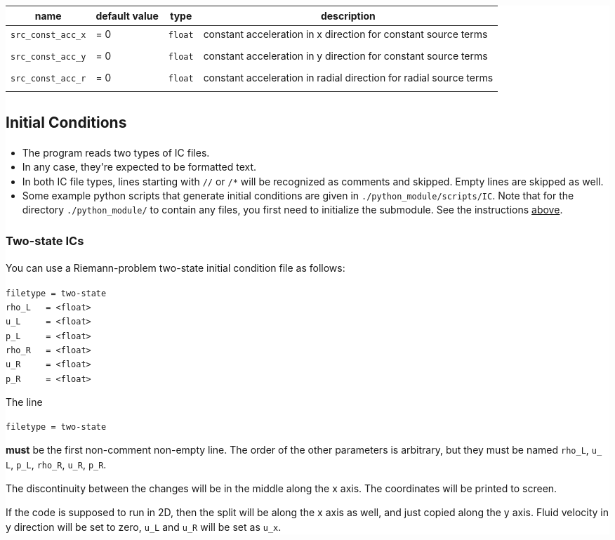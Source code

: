 
| name              |  default value    | type   | description                                                                   |
|-------------------|-------------------|--------|-------------------------------------------------------------------------------|
| `src_const_acc_x` | = 0               | `float`| constant acceleration in x direction for constant source terms                |
|                   |                   |        |                                                                               |
| `src_const_acc_y` | = 0               | `float`| constant acceleration in y direction for constant source terms                |
|                   |                   |        |                                                                               |
| `src_const_acc_r` | = 0               | `float`| constant acceleration in radial direction for radial source terms             |
|                   |                   |        |                                                                               |


Initial Conditions
------------------------------------

- The program reads two types of IC files.
- In any case, they're expected to be formatted text.
- In both IC file types, lines starting with `//` or `/*` will be recognized as
  comments and skipped. Empty lines are skipped as well.
- Some example python scripts that generate initial conditions are given in
  `./python_module/scripts/IC`. Note that for the directory `./python_module/`
  to contain any files, you first need to initialize the submodule. See the
  instructions [above](#Getting-And-Installing-The-Python-Module).




### Two-state ICs

You can use a Riemann-problem two-state initial condition file as follows:

```
filetype = two-state
rho_L   = <float>
u_L     = <float>
p_L     = <float>
rho_R   = <float>
u_R     = <float>
p_R     = <float>
```

The line
```
filetype = two-state
```

**must** be the first non-comment non-empty line. The order of the other
parameters is arbitrary, but they must be named `rho_L`, `u_L`, `p_L`, `rho_R`,
`u_R`, `p_R`.

The discontinuity between the changes will be in the middle along the x axis.
The coordinates will be printed to screen.

If the code is supposed to run in 2D, then the split will be along the x axis as
well, and just copied along the y axis. Fluid velocity in y direction will be
set to zero, `u_L` and `u_R` will be set as `u_x`.
